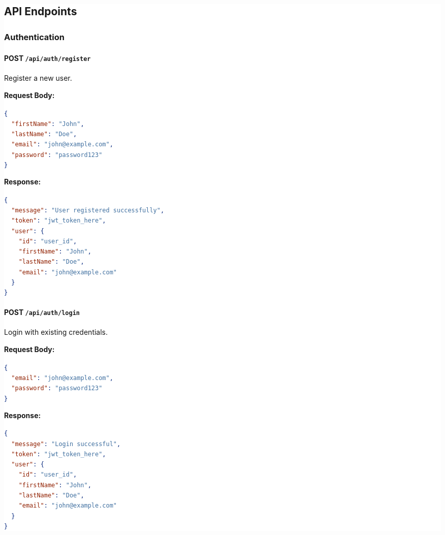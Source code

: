 ## API Endpoints

### Authentication

#### POST `/api/auth/register`
Register a new user.

**Request Body:**
```json
{
  "firstName": "John",
  "lastName": "Doe",
  "email": "john@example.com",
  "password": "password123"
}
```

**Response:**
```json
{
  "message": "User registered successfully",
  "token": "jwt_token_here",
  "user": {
    "id": "user_id",
    "firstName": "John",
    "lastName": "Doe",
    "email": "john@example.com"
  }
}
```

#### POST `/api/auth/login`
Login with existing credentials.

**Request Body:**
```json
{
  "email": "john@example.com",
  "password": "password123"
}
```

**Response:**
```json
{
  "message": "Login successful",
  "token": "jwt_token_here",
  "user": {
    "id": "user_id",
    "firstName": "John",
    "lastName": "Doe",
    "email": "john@example.com"
  }
}
```
